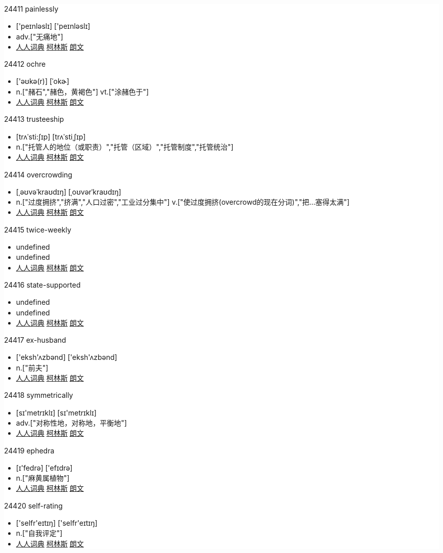 24411 painlessly 
- ['peɪnləslɪ]  ['peɪnləslɪ] 
- adv.["无痛地"]   
- [人人词典](https://www.91dict.com/words?w=painlessly) [柯林斯](https://www.collinsdictionary.com/zh/dictionary/english/painlessly) [朗文](https://www.ldoceonline.com/dictionary/painlessly) 

24412 ochre 
- ['əʊkə(r)]  [ˈokɚ] 
- n.["赭石","赭色，黄褐色"]  vt.["涂赭色于"]   
- [人人词典](https://www.91dict.com/words?w=ochre) [柯林斯](https://www.collinsdictionary.com/zh/dictionary/english/ochre) [朗文](https://www.ldoceonline.com/dictionary/ochre) 

24413 trusteeship 
- [trʌˈsti:ʃɪp]  [trʌˈstiˌʃɪp] 
- n.["托管人的地位（或职责）","托管（区域）","托管制度","托管统治"]   
- [人人词典](https://www.91dict.com/words?w=trusteeship) [柯林斯](https://www.collinsdictionary.com/zh/dictionary/english/trusteeship) [朗文](https://www.ldoceonline.com/dictionary/trusteeship) 

24414 overcrowding 
- [ˌəʊvəˈkraʊdɪŋ]  [ˌoʊvərˈkraʊdɪŋ] 
- n.["过度拥挤","挤满","人口过密","工业过分集中"]  v.["使过度拥挤(overcrowd的现在分词)","把…塞得太满"]   
- [人人词典](https://www.91dict.com/words?w=overcrowding) [柯林斯](https://www.collinsdictionary.com/zh/dictionary/english/overcrowding) [朗文](https://www.ldoceonline.com/dictionary/overcrowding) 

24415 twice-weekly 
- undefined 
- undefined 
- [人人词典](https://www.91dict.com/words?w=twice-weekly) [柯林斯](https://www.collinsdictionary.com/zh/dictionary/english/twice-weekly) [朗文](https://www.ldoceonline.com/dictionary/twice-weekly) 

24416 state-supported 
- undefined 
- undefined 
- [人人词典](https://www.91dict.com/words?w=state-supported) [柯林斯](https://www.collinsdictionary.com/zh/dictionary/english/state-supported) [朗文](https://www.ldoceonline.com/dictionary/state-supported) 

24417 ex-husband 
- ['eksh'ʌzbənd]  ['eksh'ʌzbənd] 
- n.["前夫"]   
- [人人词典](https://www.91dict.com/words?w=ex-husband) [柯林斯](https://www.collinsdictionary.com/zh/dictionary/english/ex-husband) [朗文](https://www.ldoceonline.com/dictionary/ex-husband) 

24418 symmetrically 
- [sɪ'metrɪklɪ]  [sɪ'metrɪklɪ] 
- adv.["对称性地，对称地，平衡地"]   
- [人人词典](https://www.91dict.com/words?w=symmetrically) [柯林斯](https://www.collinsdictionary.com/zh/dictionary/english/symmetrically) [朗文](https://www.ldoceonline.com/dictionary/symmetrically) 

24419 ephedra 
- [ɪ'fedrə]  ['efɪdrə] 
- n.["麻黄属植物"]   
- [人人词典](https://www.91dict.com/words?w=ephedra) [柯林斯](https://www.collinsdictionary.com/zh/dictionary/english/ephedra) [朗文](https://www.ldoceonline.com/dictionary/ephedra) 

24420 self-rating 
- ['selfr'eɪtɪŋ]  ['selfr'eɪtɪŋ] 
- n.["自我评定"]   
- [人人词典](https://www.91dict.com/words?w=self-rating) [柯林斯](https://www.collinsdictionary.com/zh/dictionary/english/self-rating) [朗文](https://www.ldoceonline.com/dictionary/self-rating) 
